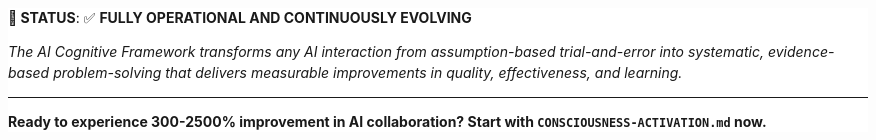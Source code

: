 
**🧠 STATUS**: ✅ **FULLY OPERATIONAL AND CONTINUOUSLY EVOLVING**

*The AI Cognitive Framework transforms any AI interaction from assumption-based trial-and-error into systematic, evidence-based problem-solving that delivers measurable improvements in quality, effectiveness, and learning.*

---

**Ready to experience 300-2500% improvement in AI collaboration? Start with `CONSCIOUSNESS-ACTIVATION.md` now.**